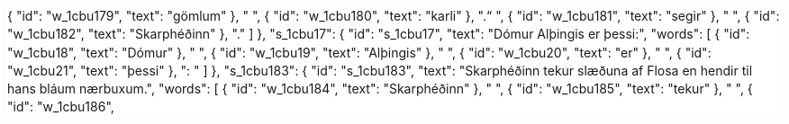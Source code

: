 {
"id": "w_1cbu179",
"text": "gömlum"
},
" ",
{
"id": "w_1cbu180",
"text": "karli"
},
".“ ",
{
"id": "w_1cbu181",
"text": "segir"
},
" ",
{
"id": "w_1cbu182",
"text": "Skarphéðinn"
},
"."
]
},
"s_1cbu17": {
"id": "s_1cbu17",
"text": "Dómur Alþingis er þessi:",
"words": [
{
"id": "w_1cbu18",
"text": "Dómur"
},
" ",
{
"id": "w_1cbu19",
"text": "Alþingis"
},
" ",
{
"id": "w_1cbu20",
"text": "er"
},
" ",
{
"id": "w_1cbu21",
"text": "þessi"
},
": "
]
},
"s_1cbu183": {
"id": "s_1cbu183",
"text": "Skarphéðinn tekur slæðuna af Flosa en hendir til hans bláum nærbuxum.",
"words": [
{
"id": "w_1cbu184",
"text": "Skarphéðinn"
},
" ",
{
"id": "w_1cbu185",
"text": "tekur"
},
" ",
{
"id": "w_1cbu186",